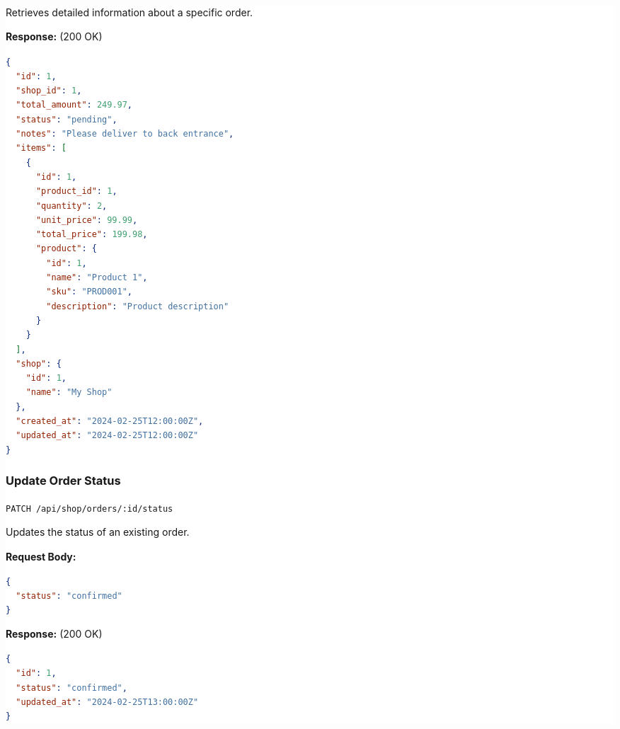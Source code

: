 Retrieves detailed information about a specific order.

**Response:** (200 OK)
```json
{
  "id": 1,
  "shop_id": 1,
  "total_amount": 249.97,
  "status": "pending",
  "notes": "Please deliver to back entrance",
  "items": [
    {
      "id": 1,
      "product_id": 1,
      "quantity": 2,
      "unit_price": 99.99,
      "total_price": 199.98,
      "product": {
        "id": 1,
        "name": "Product 1",
        "sku": "PROD001",
        "description": "Product description"
      }
    }
  ],
  "shop": {
    "id": 1,
    "name": "My Shop"
  },
  "created_at": "2024-02-25T12:00:00Z",
  "updated_at": "2024-02-25T12:00:00Z"
}
```

### Update Order Status
`PATCH /api/shop/orders/:id/status`

Updates the status of an existing order.

**Request Body:**
```json
{
  "status": "confirmed"
}
```

**Response:** (200 OK)
```json
{
  "id": 1,
  "status": "confirmed",
  "updated_at": "2024-02-25T13:00:00Z"
}
```
